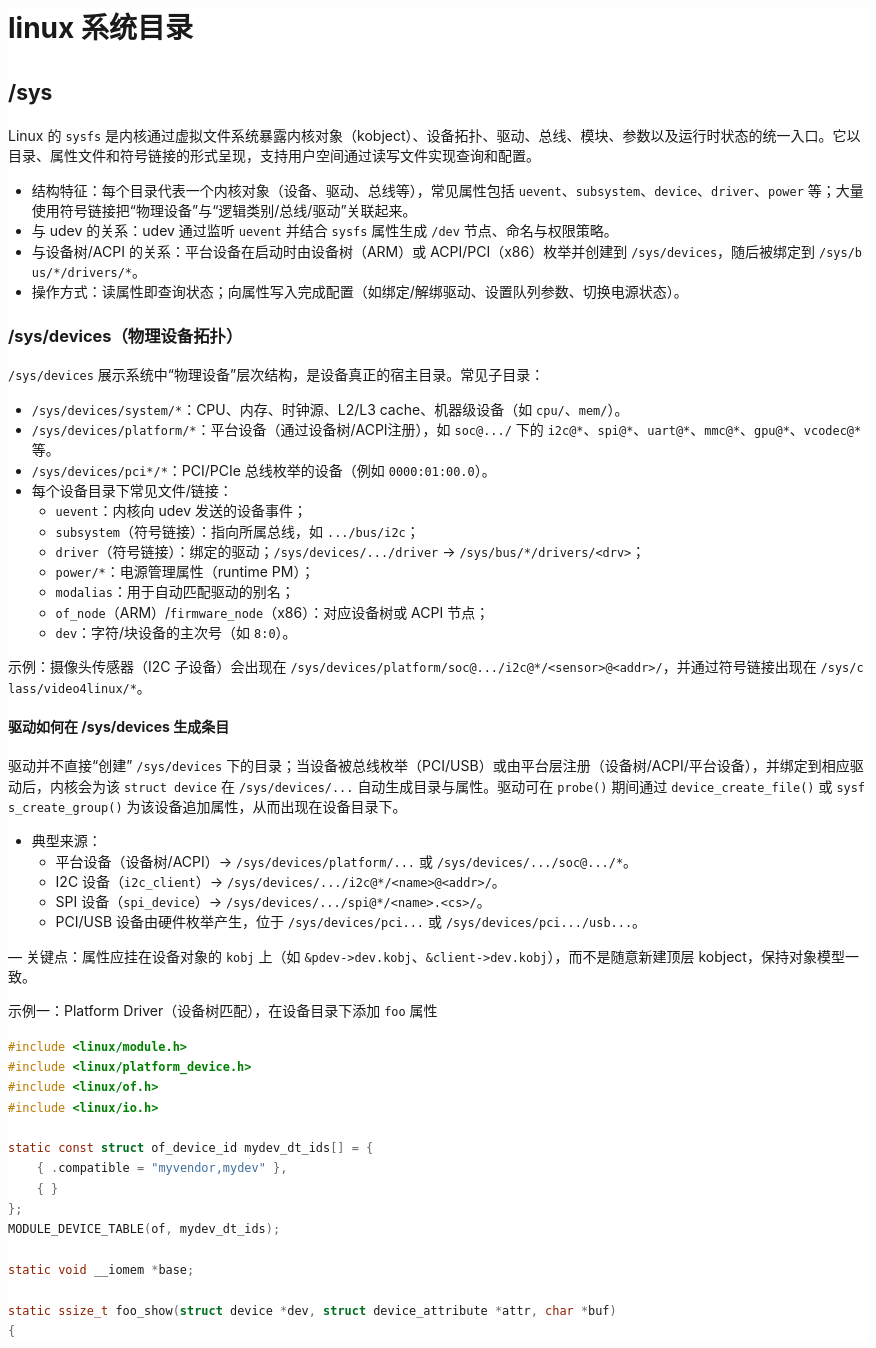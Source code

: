 # linux 系统目录

## /sys

Linux 的 `sysfs` 是内核通过虚拟文件系统暴露内核对象（kobject）、设备拓扑、驱动、总线、模块、参数以及运行时状态的统一入口。它以目录、属性文件和符号链接的形式呈现，支持用户空间通过读写文件实现查询和配置。

- 结构特征：每个目录代表一个内核对象（设备、驱动、总线等），常见属性包括 `uevent`、`subsystem`、`device`、`driver`、`power` 等；大量使用符号链接把“物理设备”与“逻辑类别/总线/驱动”关联起来。
- 与 udev 的关系：udev 通过监听 `uevent` 并结合 `sysfs` 属性生成 `/dev` 节点、命名与权限策略。
- 与设备树/ACPI 的关系：平台设备在启动时由设备树（ARM）或 ACPI/PCI（x86）枚举并创建到 `/sys/devices`，随后被绑定到 `/sys/bus/*/drivers/*`。
- 操作方式：读属性即查询状态；向属性写入完成配置（如绑定/解绑驱动、设置队列参数、切换电源状态）。

### /sys/devices（物理设备拓扑）

`/sys/devices` 展示系统中“物理设备”层次结构，是设备真正的宿主目录。常见子目录：

- `/sys/devices/system/*`：CPU、内存、时钟源、L2/L3 cache、机器级设备（如 `cpu/`、`mem/`）。
- `/sys/devices/platform/*`：平台设备（通过设备树/ACPI注册），如 `soc@.../` 下的 `i2c@*`、`spi@*`、`uart@*`、`mmc@*`、`gpu@*`、`vcodec@*` 等。
- `/sys/devices/pci*/*`：PCI/PCIe 总线枚举的设备（例如 `0000:01:00.0`）。
- 每个设备目录下常见文件/链接：
  - `uevent`：内核向 udev 发送的设备事件；
  - `subsystem`（符号链接）：指向所属总线，如 `.../bus/i2c`；
  - `driver`（符号链接）：绑定的驱动；`/sys/devices/.../driver` → `/sys/bus/*/drivers/<drv>`；
  - `power/*`：电源管理属性（runtime PM）；
  - `modalias`：用于自动匹配驱动的别名；
  - `of_node`（ARM）/`firmware_node`（x86）：对应设备树或 ACPI 节点；
  - `dev`：字符/块设备的主次号（如 `8:0`）。

示例：摄像头传感器（I2C 子设备）会出现在 `/sys/devices/platform/soc@.../i2c@*/<sensor>@<addr>/`，并通过符号链接出现在 `/sys/class/video4linux/*`。

#### 驱动如何在 /sys/devices 生成条目

驱动并不直接“创建” `/sys/devices` 下的目录；当设备被总线枚举（PCI/USB）或由平台层注册（设备树/ACPI/平台设备），并绑定到相应驱动后，内核会为该 `struct device` 在 `/sys/devices/...` 自动生成目录与属性。驱动可在 `probe()` 期间通过 `device_create_file()` 或 `sysfs_create_group()` 为该设备追加属性，从而出现在设备目录下。

- 典型来源：
  - 平台设备（设备树/ACPI）→ `/sys/devices/platform/...` 或 `/sys/devices/.../soc@.../*`。
  - I2C 设备（`i2c_client`）→ `/sys/devices/.../i2c@*/<name>@<addr>/`。
  - SPI 设备（`spi_device`）→ `/sys/devices/.../spi@*/<name>.<cs>/`。
  - PCI/USB 设备由硬件枚举产生，位于 `/sys/devices/pci...` 或 `/sys/devices/pci.../usb...`。

— 关键点：属性应挂在设备对象的 `kobj` 上（如 `&pdev->dev.kobj`、`&client->dev.kobj`），而不是随意新建顶层 kobject，保持对象模型一致。

示例一：Platform Driver（设备树匹配），在设备目录下添加 `foo` 属性

```c
#include <linux/module.h>
#include <linux/platform_device.h>
#include <linux/of.h>
#include <linux/io.h>

static const struct of_device_id mydev_dt_ids[] = {
    { .compatible = "myvendor,mydev" },
    { }
};
MODULE_DEVICE_TABLE(of, mydev_dt_ids);

static void __iomem *base;

static ssize_t foo_show(struct device *dev, struct device_attribute *attr, char *buf)
{
```